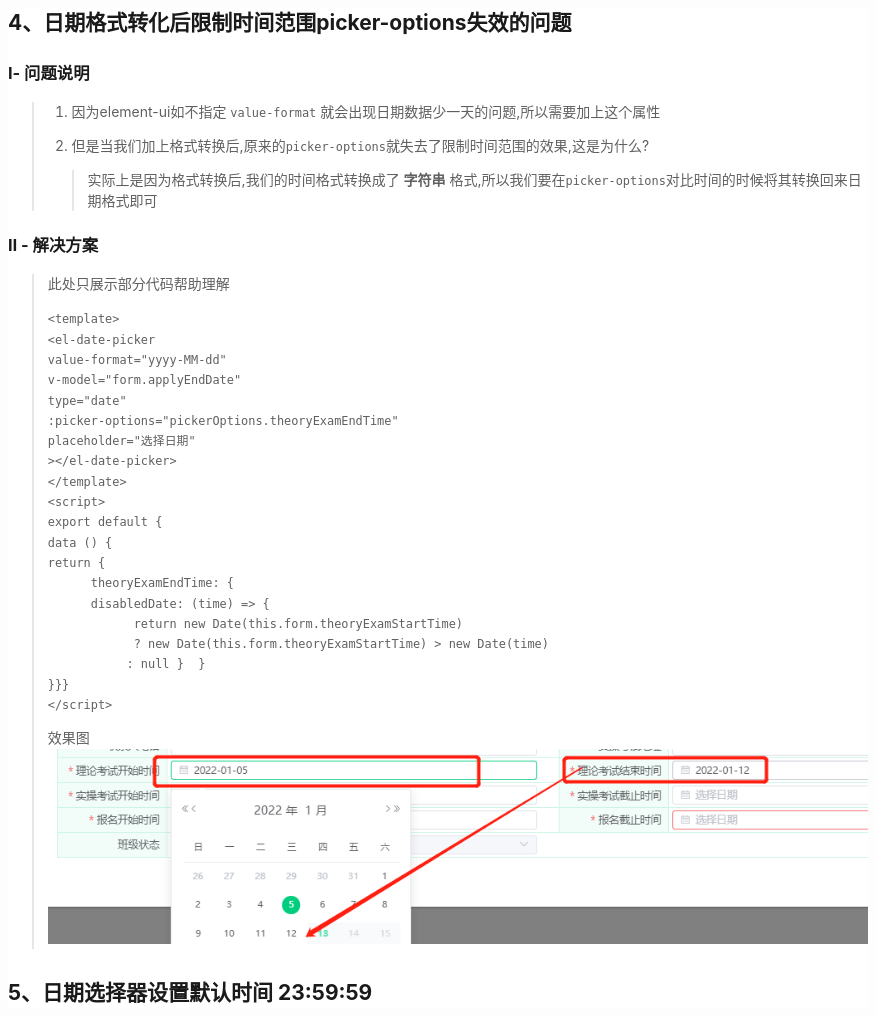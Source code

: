 ## 4、日期格式转化后限制时间范围picker-options失效的问题

### Ⅰ- 问题说明

>1. 因为element-ui如不指定 `value-format` 就会出现日期数据少一天的问题,所以需要加上这个属性
>
>2. 但是当我们加上格式转换后,原来的`picker-options`就失去了限制时间范围的效果,这是为什么?
>
>  > 实际上是因为格式转换后,我们的时间格式转换成了 **字符串** 格式,所以我们要在`picker-options`对比时间的时候将其转换回来日期格式即可

### Ⅱ - 解决方案

>此处只展示部分代码帮助理解
>
>```vue
><template>
><el-date-picker
>value-format="yyyy-MM-dd"
>v-model="form.applyEndDate"
>type="date"
>:picker-options="pickerOptions.theoryExamEndTime"
>placeholder="选择日期"
>></el-date-picker>
></template>
><script>
>export default {
>data () {
>return {
>		theoryExamEndTime: {
>   	disabledDate: (time) => {
>     		  return new Date(this.form.theoryExamStartTime)
>             ? new Date(this.form.theoryExamStartTime) > new Date(time) 
>            : null }  }   
>}}}
></script>
>```
>
>效果图![image-20220113190604745](.\Readme中的图片\image-20220113190604745.png)

## 5、日期选择器设置默认时间 23:59:59 
